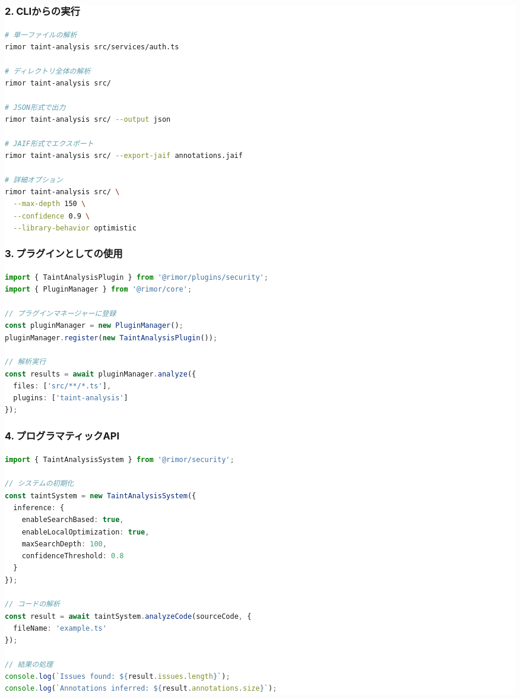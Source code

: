 ### 2. CLIからの実行

```bash
# 単一ファイルの解析
rimor taint-analysis src/services/auth.ts

# ディレクトリ全体の解析
rimor taint-analysis src/

# JSON形式で出力
rimor taint-analysis src/ --output json

# JAIF形式でエクスポート
rimor taint-analysis src/ --export-jaif annotations.jaif

# 詳細オプション
rimor taint-analysis src/ \
  --max-depth 150 \
  --confidence 0.9 \
  --library-behavior optimistic
```

### 3. プラグインとしての使用

```typescript
import { TaintAnalysisPlugin } from '@rimor/plugins/security';
import { PluginManager } from '@rimor/core';

// プラグインマネージャーに登録
const pluginManager = new PluginManager();
pluginManager.register(new TaintAnalysisPlugin());

// 解析実行
const results = await pluginManager.analyze({
  files: ['src/**/*.ts'],
  plugins: ['taint-analysis']
});
```

### 4. プログラマティックAPI

```typescript
import { TaintAnalysisSystem } from '@rimor/security';

// システムの初期化
const taintSystem = new TaintAnalysisSystem({
  inference: {
    enableSearchBased: true,
    enableLocalOptimization: true,
    maxSearchDepth: 100,
    confidenceThreshold: 0.8
  }
});

// コードの解析
const result = await taintSystem.analyzeCode(sourceCode, {
  fileName: 'example.ts'
});

// 結果の処理
console.log(`Issues found: ${result.issues.length}`);
console.log(`Annotations inferred: ${result.annotations.size}`);
```
